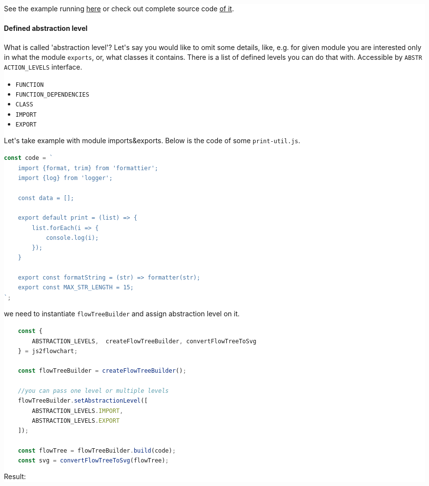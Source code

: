 See the example running [here](https://bogdan-lyashenko.github.io/js-code-to-svg-flowchart/docs/examples/default/index.html) or check out complete source code [of it](/docs/examples/default/index.html).

#### Defined abstraction level

What is called 'abstraction level'? Let's say you would like to omit some details, like, e.g. for given module you are interested only in what the module ```exports```, or, what classes it contains.
There is a list of defined levels you can do that with. Accessible by ```ABSTRACTION_LEVELS``` interface.
- ```FUNCTION```
- ```FUNCTION_DEPENDENCIES```
- ```CLASS```
- ```IMPORT```
- ```EXPORT```

Let's take example with module imports&exports. Below is the code of some ```print-util.js```.
```javascript
const code = `
    import {format, trim} from 'formattier';
    import {log} from 'logger';

    const data = [];

    export default print = (list) => {
        list.forEach(i => {
            console.log(i);
        });
    }

    export const formatString = (str) => formatter(str);
    export const MAX_STR_LENGTH = 15;
`;
```
we need to instantiate ```flowTreeBuilder``` and assign abstraction level on it.

```javascript
    const {
        ABSTRACTION_LEVELS,  createFlowTreeBuilder, convertFlowTreeToSvg
    } = js2flowchart;

    const flowTreeBuilder = createFlowTreeBuilder();

    //you can pass one level or multiple levels
    flowTreeBuilder.setAbstractionLevel([
        ABSTRACTION_LEVELS.IMPORT,
        ABSTRACTION_LEVELS.EXPORT
    ]);

    const flowTree = flowTreeBuilder.build(code);
    const svg = convertFlowTreeToSvg(flowTree);
```

Result:
